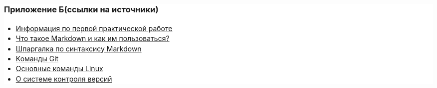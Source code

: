 ### Приложение Б(ссылки на источники)

* [Информация по первой практической работе](https://gitlab.com/tusur_fb_timp/practices/-/wikis/1-практическая-работа)
* [Что такое Markdown и как им пользоваться?](https://lifehacker.ru/chto-takoe-markdown/)
* [Шпаргалка по синтаксису Markdown](http://ilfire.ru/kompyutery/shpargalka-po-sintaksisu-markdown-markdaun-so-vsemi-samymi-populyarnymi-tegami/#link14)
* [Команды Git](https://git-scm.com/book/ru/v2/Appendix-C%3A-Команды-Git-Клонирование-и-создание-репозиториев)
* [Основные команды Linux](https://pontin.ru/technical/linux/sudo-ubuntu)
* [О системе контроля версий](https://git-scm.com/book/ru/v2/Введение-О-системе-контроля-версий)